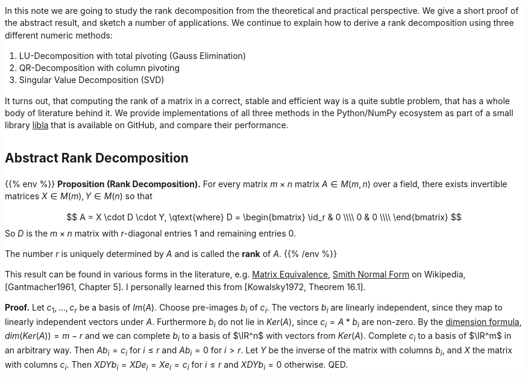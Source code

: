 In this note we are going to study the rank decomposition from the theoretical and practical
perspective.  We give a short proof of the abstract result, and sketch a number of applications. 
We continue to explain how to derive a rank decomposition using three different numeric methods:

1. LU-Decomposition with total pivoting (Gauss Elimination)
2. QR-Decomposition with column pivoting
3. Singular Value Decomposition (SVD)

It turns out, that computing the rank of a matrix in a correct, stable and efficient way is a quite
subtle problem, that has a whole body of literature behind it. We provide implementations of all
three methods in the Python/NumPy ecosystem as part of a small library
[libla](https://github.com/HeinrichHartmann/libla) that is available on GitHub, and compare their
performance.

## Abstract Rank Decomposition

{{% env %}}
**Proposition (Rank Decomposition).** For every matrix $m \times n$ matrix $A \in M(m,n)$ over a field,
there exists invertible matrices $X \in M(m), Y\in M(n)$ so that

$$
    A = X \cdot D \cdot Y,
   \qtext{where}
   D =
    \begin{bmatrix}
    \id_r & 0   \\\\
    0 & 0 \\\\
    \end{bmatrix}
$$
So $D$ is the $m \times n$ matrix with $r$-diagonal entries $1$ and remaining entries $0$.

The number $r$ is uniquely determined by $A$ and is called the **rank** of $A$.
{{% /env %}}

This result can be found in various forms in the literature, e.g. [Matrix
Equivalence](https://en.wikipedia.org/wiki/Matrix_equivalence), [Smith Normal Form](https://en.wikipedia.org/wiki/Smith_normal_form) on Wikipedia, [Gantmacher1961, Chapter 5]. I personally learned this from [Kowalsky1972, Theorem 16.1].

**Proof.**
Let $c_1,\dots,c_r$ be a basis of $Im(A)$.
Choose pre-images $b_i$ of $c_i$. The vectors $b_i$ are linearly independent, since they
map to linearly independent vectors under $A$. Furthermore $b_i$ do not lie in $Ker(A)$,
since $c_i = A*b_i$ are non-zero. By the
[dimension formula](https://en.wikipedia.org/wiki/Linear_map#Kernel,_image_and_the_rank%E2%80%93nullity_theorem),
$dim(Ker(A)) = m-r$ and we can complete $b_i$ to a basis of $\IR^n$ with
vectors from $Ker(A)$. Complete $c_i$ to a basis of $\IR^m$ in an arbitrary way.
Then $A b_i =c_i$ for $i\leq r$ and $A b_i = 0$ for $i > r$.
Let $Y$ be the inverse of the matrix with columns $b_i$, and $X$ the matrix with columns $c_i$.
Then $X D Y b_i = X D e_i = X e_i = c_i$ for $i \leq r$ and $X D Y b_i = 0$ otherwise.
QED.
